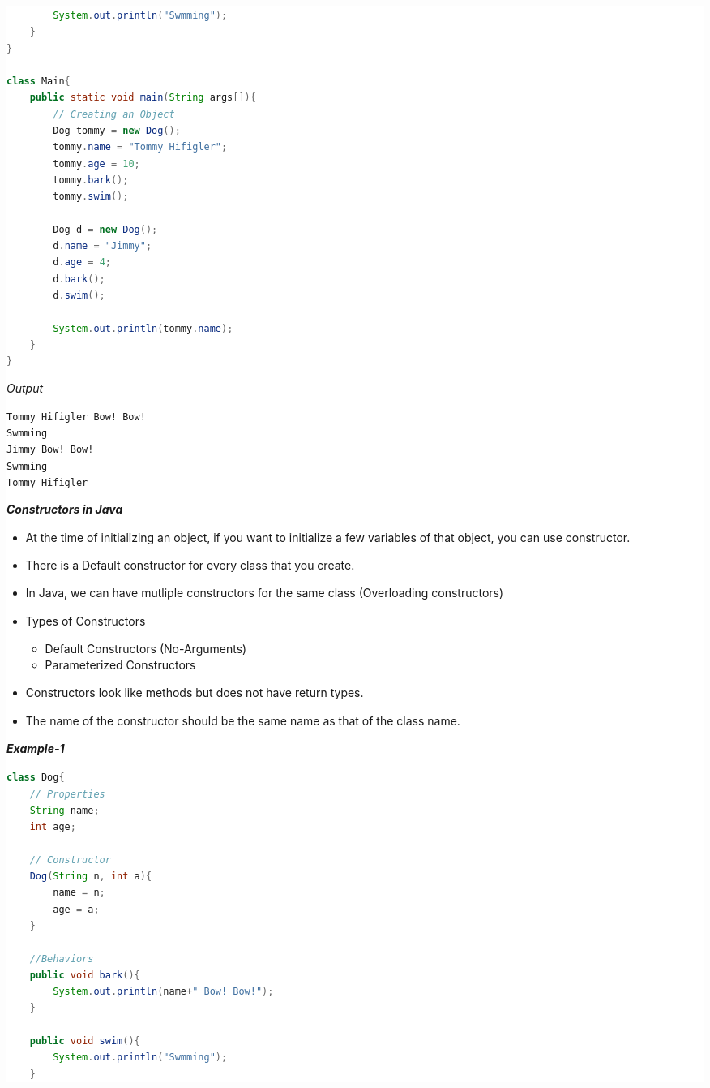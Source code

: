 ```java
        System.out.println("Swmming");
    }
}

class Main{
    public static void main(String args[]){
        // Creating an Object
        Dog tommy = new Dog();
        tommy.name = "Tommy Hifigler";
        tommy.age = 10;
        tommy.bark();
        tommy.swim();
        
        Dog d = new Dog();
        d.name = "Jimmy";
        d.age = 4;
        d.bark();
        d.swim();
        
        System.out.println(tommy.name);
    }
}
```
*Output*
```
Tommy Hifigler Bow! Bow!
Swmming
Jimmy Bow! Bow!
Swmming
Tommy Hifigler
```

***Constructors in Java***
- At the time of initializing an object, if you want to initialize a few variables of that object, you can use constructor.
- There is a Default constructor for every class that you create.
- In Java, we can have mutliple constructors for the same class (Overloading constructors)
- Types of Constructors
	- Default Constructors (No-Arguments)
	- Parameterized Constructors

- Constructors look like methods but does not have return types.
- The name of the constructor should be the same name as that of the class name.

***Example-1***
```java
class Dog{
    // Properties
    String name;
    int age;
    
    // Constructor
    Dog(String n, int a){
        name = n;
        age = a;
    }
    
    //Behaviors
    public void bark(){
        System.out.println(name+" Bow! Bow!");    
    }
    
    public void swim(){
        System.out.println("Swmming");
    }
```